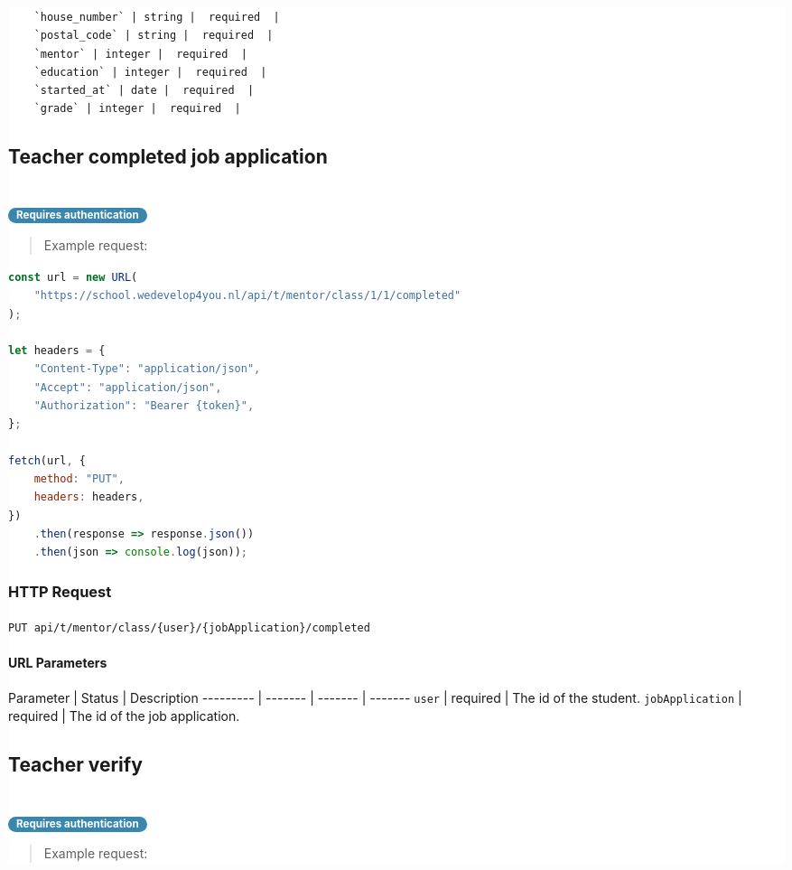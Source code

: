         `house_number` | string |  required  | 
        `postal_code` | string |  required  | 
        `mentor` | integer |  required  | 
        `education` | integer |  required  | 
        `started_at` | date |  required  | 
        `grade` | integer |  required  | 
    



## Teacher completed job application

<br><small style="padding: 1px 9px 2px;font-weight: bold;white-space: nowrap;color: #ffffff;-webkit-border-radius: 9px;-moz-border-radius: 9px;border-radius: 9px;background-color: #3a87ad;">Requires authentication</small>
> Example request:

```javascript
const url = new URL(
    "https://school.wedevelop4you.nl/api/t/mentor/class/1/1/completed"
);

let headers = {
    "Content-Type": "application/json",
    "Accept": "application/json",
    "Authorization": "Bearer {token}",
};

fetch(url, {
    method: "PUT",
    headers: headers,
})
    .then(response => response.json())
    .then(json => console.log(json));
```



### HTTP Request
`PUT api/t/mentor/class/{user}/{jobApplication}/completed`

#### URL Parameters

Parameter | Status | Description
--------- | ------- | ------- | -------
    `user` |  required  | The id of the student.
    `jobApplication` |  required  | The id of the job application.




## Teacher verify

<br><small style="padding: 1px 9px 2px;font-weight: bold;white-space: nowrap;color: #ffffff;-webkit-border-radius: 9px;-moz-border-radius: 9px;border-radius: 9px;background-color: #3a87ad;">Requires authentication</small>
> Example request:
